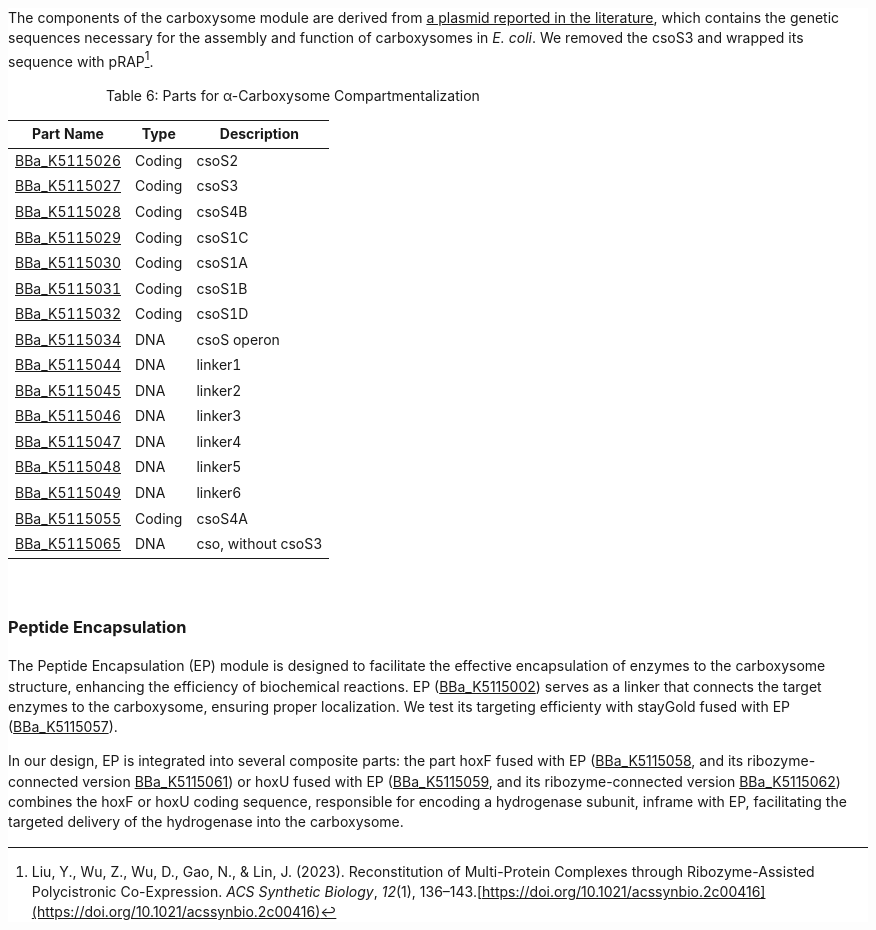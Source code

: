 The components of the carboxysome module are derived from [a plasmid reported in the literature](https://addgene.org/140856), which contains the genetic sequences necessary for the assembly and function of carboxysomes in *E. coli*. We removed the csoS3 and wrapped its sequence with pRAP[^2].

<div style="text-align:left;padding-left:7em;">
   <p>Table 6: Parts for &alpha;-Carboxysome Compartmentalization</p>
</div>

| Part Name        | Type   | Description    |
| ---------------- | ------ | ---------------|
| [BBa_K5115026](https://parts.igem.org/Part:BBa_K5115026) | Coding | csoS2              |
| [BBa_K5115027](https://parts.igem.org/Part:BBa_K5115027) | Coding | csoS3              |
| [BBa_K5115028](https://parts.igem.org/Part:BBa_K5115028) | Coding | csoS4B             |
| [BBa_K5115029](https://parts.igem.org/Part:BBa_K5115029) | Coding | csoS1C             |
| [BBa_K5115030](https://parts.igem.org/Part:BBa_K5115030) | Coding | csoS1A             |
| [BBa_K5115031](https://parts.igem.org/Part:BBa_K5115031) | Coding | csoS1B             |
| [BBa_K5115032](https://parts.igem.org/Part:BBa_K5115032) | Coding | csoS1D             |
| [BBa_K5115034](https://parts.igem.org/Part:BBa_K5115034) | DNA    | csoS operon        |
| [BBa_K5115044](https://parts.igem.org/Part:BBa_K5115044) | DNA    | linker1            |
| [BBa_K5115045](https://parts.igem.org/Part:BBa_K5115045) | DNA    | linker2            |
| [BBa_K5115046](https://parts.igem.org/Part:BBa_K5115046) | DNA    | linker3            |
| [BBa_K5115047](https://parts.igem.org/Part:BBa_K5115047) | DNA    | linker4            |
| [BBa_K5115048](https://parts.igem.org/Part:BBa_K5115048) | DNA    | linker5            |
| [BBa_K5115049](https://parts.igem.org/Part:BBa_K5115049) | DNA    | linker6            |
| [BBa_K5115055](https://parts.igem.org/Part:BBa_K5115055) | Coding | csoS4A             |
| [BBa_K5115065](https://parts.igem.org/Part:BBa_K5115065) | DNA    | cso, without csoS3 |

<br>

### Peptide Encapsulation

The Peptide Encapsulation (EP) module is designed to facilitate the effective encapsulation of enzymes to the carboxysome structure, enhancing the efficiency of biochemical reactions. EP ([BBa_K5115002](https://parts.igem.org/Part:BBa_K5115002))  serves as a linker that connects the target enzymes to the carboxysome, ensuring proper localization. We test its targeting efficienty with stayGold fused with EP ([BBa_K5115057](https://parts.igem.org/Part:BBa_K5115057)).

In our design, EP is integrated into several composite parts: the part hoxF fused with EP ([BBa_K5115058](https://parts.igem.org/Part:BBa_K5115058), and its ribozyme-connected version [BBa_K5115061](https://parts.igem.org/Part:BBa_K5115061)) or hoxU fused with EP ([BBa_K5115059](https://parts.igem.org/Part:BBa_K5115059), and its ribozyme-connected version [BBa_K5115062](https://parts.igem.org/Part:BBa_K5115062)) combines the hoxF or hoxU coding sequence, responsible for encoding a hydrogenase subunit, inframe with EP, facilitating the targeted delivery of the hydrogenase into the carboxysome.


[^2]: Liu, Y., Wu, Z., Wu, D., Gao, N., & Lin, J. (2023). Reconstitution of Multi-Protein Complexes through Ribozyme-Assisted Polycistronic Co-Expression. *ACS Synthetic Biology*, *12*(1), 136–143.[https://doi.org/10.1021/acssynbio.2c00416](https://doi.org/10.1021/acssynbio.2c00416)